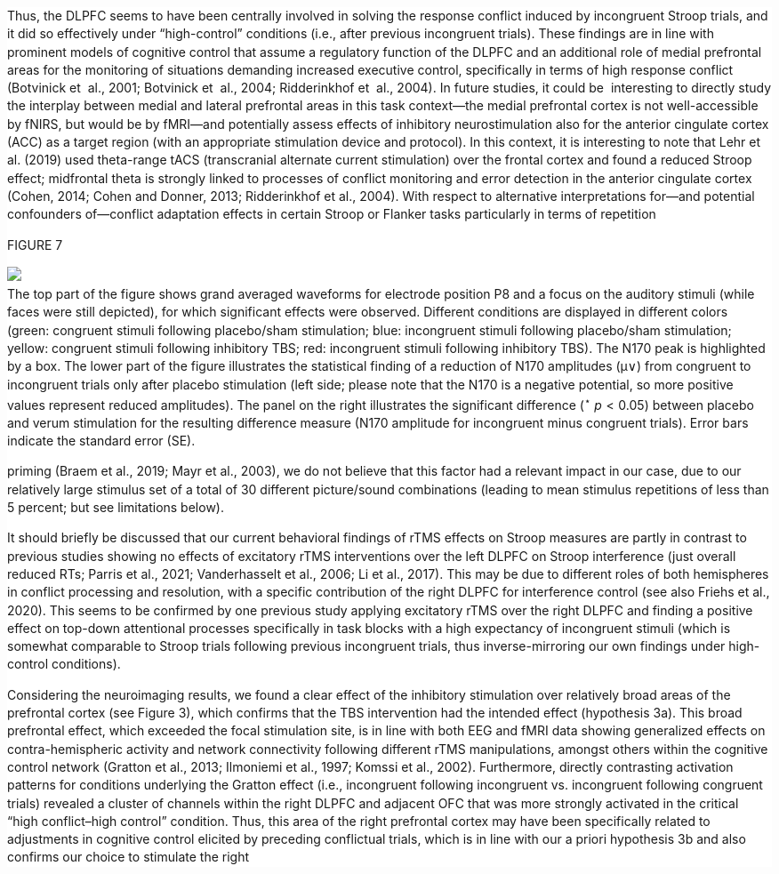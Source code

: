 Thus, the DLPFC seems to have been centrally involved in solving the response conflict induced by incongruent Stroop trials, and it did so effectively under “high-control” conditions (i.e., after previous incongruent trials). These findings are in line with prominent models of cognitive control that assume a regulatory function of the DLPFC and an additional role of medial prefrontal areas for the monitoring of situations demanding increased executive control, specifically in terms of high response conflict (Botvinick et  al., 2001; Botvinick et  al., 2004; Ridderinkhof et  al., 2004). In future studies, it could be  interesting to directly study the interplay between medial and lateral prefrontal areas in this task context—the medial prefrontal cortex is not well-accessible by fNIRS, but would be by fMRI—and potentially assess effects of inhibitory neurostimulation also for the anterior cingulate cortex (ACC) as a target region (with an appropriate stimulation device and protocol). In this context, it is interesting to note that Lehr et  al. (2019) used theta-range tACS (transcranial alternate current stimulation) over the frontal cortex and found a reduced Stroop effect; midfrontal theta is strongly linked to processes of conflict monitoring and error detection in the anterior cingulate cortex (Cohen, 2014; Cohen and Donner, 2013; Ridderinkhof et al., 2004). With respect to alternative interpretations for—and potential confounders of—conflict adaptation effects in certain Stroop or Flanker tasks particularly in terms of repetition  

FIGURE 7  

![](images/d2a4d7aef4fcdbe2747cd7247e5695c1303b61356269c46ac6e617d21471532e.jpg)  
The top part of the figure shows grand averaged waveforms for electrode position P8 and a focus on the auditory stimuli (while faces were still depicted), for which significant effects were observed. Different conditions are displayed in different colors (green: congruent stimuli following placebo/sham stimulation; blue: incongruent stimuli following placebo/sham stimulation; yellow: congruent stimuli following inhibitory TBS; red: incongruent stimuli following inhibitory TBS). The N170 peak is highlighted by a box. The lower part of the figure illustrates the statistical finding of a reduction of N170 amplitudes $(\upmu\lor)$ from congruent to incongruent trials only after placebo stimulation (left side; please note that the N170 is a negative potential, so more positive values represent reduced amplitudes). The panel on the right illustrates the significant difference ${(^{\star}\:p<0.05)}$ between placebo and verum stimulation for the resulting difference measure (N170 amplitude for incongruent minus congruent trials). Error bars indicate the standard error (SE).  

priming (Braem et al., 2019; Mayr et al., 2003), we do not believe that this factor had a relevant impact in our case, due to our relatively large stimulus set of a total of 30 different picture/sound combinations (leading to mean stimulus repetitions of less than 5 percent; but see limitations below).  

It should briefly be discussed that our current behavioral findings of rTMS effects on Stroop measures are partly in contrast to previous studies showing no effects of excitatory rTMS interventions over the left DLPFC on Stroop interference (just overall reduced RTs; Parris et al., 2021; Vanderhasselt et al., 2006; Li et al., 2017). This may be due to different roles of both hemispheres in conflict processing and resolution, with a specific contribution of the right DLPFC for interference control (see also Friehs et al., 2020). This seems to be confirmed by one previous study applying excitatory rTMS over the right DLPFC and finding a positive effect on top-down attentional processes specifically in task blocks with a high expectancy of incongruent stimuli (which is somewhat comparable to Stroop trials following previous incongruent trials, thus inverse-mirroring our own findings under high-control conditions).  

Considering the neuroimaging results, we found a clear effect of the inhibitory stimulation over relatively broad areas of the prefrontal cortex (see Figure 3), which confirms that the TBS intervention had the intended effect (hypothesis 3a). This broad prefrontal effect, which exceeded the focal stimulation site, is in line with both EEG and fMRI data showing generalized effects on contra-hemispheric activity and network connectivity following different rTMS manipulations, amongst others within the cognitive control network (Gratton et al., 2013; Ilmoniemi et al., 1997; Komssi et al., 2002). Furthermore, directly contrasting activation patterns for conditions underlying the Gratton effect (i.e., incongruent following incongruent vs. incongruent following congruent trials) revealed a cluster of channels within the right DLPFC and adjacent OFC that was more strongly activated in the critical “high conflict–high control” condition. Thus, this area of the right prefrontal cortex may have been specifically related to adjustments in cognitive control elicited by preceding conflictual trials, which is in line with our a priori hypothesis 3b and also confirms our choice to stimulate the right  
